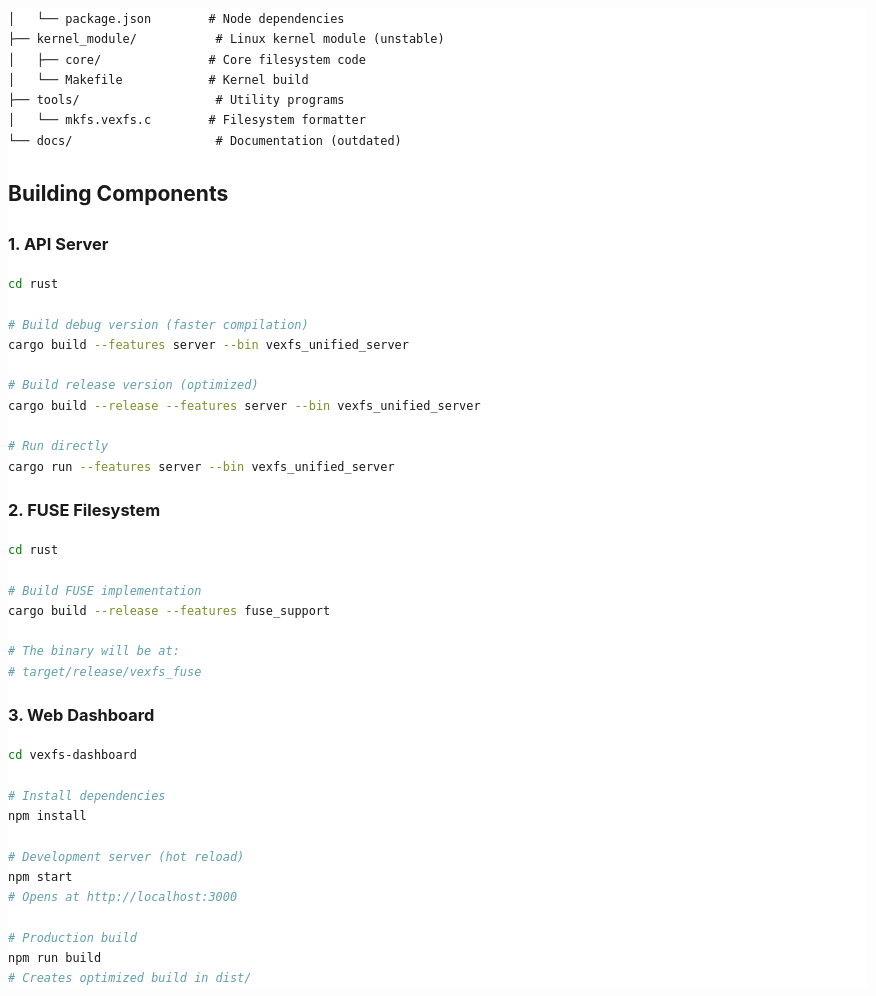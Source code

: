 ```
│   └── package.json        # Node dependencies
├── kernel_module/           # Linux kernel module (unstable)
│   ├── core/               # Core filesystem code
│   └── Makefile            # Kernel build
├── tools/                   # Utility programs
│   └── mkfs.vexfs.c        # Filesystem formatter
└── docs/                    # Documentation (outdated)
```

## Building Components

### 1. API Server

```bash
cd rust

# Build debug version (faster compilation)
cargo build --features server --bin vexfs_unified_server

# Build release version (optimized)
cargo build --release --features server --bin vexfs_unified_server

# Run directly
cargo run --features server --bin vexfs_unified_server
```

### 2. FUSE Filesystem

```bash
cd rust

# Build FUSE implementation
cargo build --release --features fuse_support

# The binary will be at:
# target/release/vexfs_fuse
```

### 3. Web Dashboard

```bash
cd vexfs-dashboard

# Install dependencies
npm install

# Development server (hot reload)
npm start
# Opens at http://localhost:3000

# Production build
npm run build
# Creates optimized build in dist/
```
